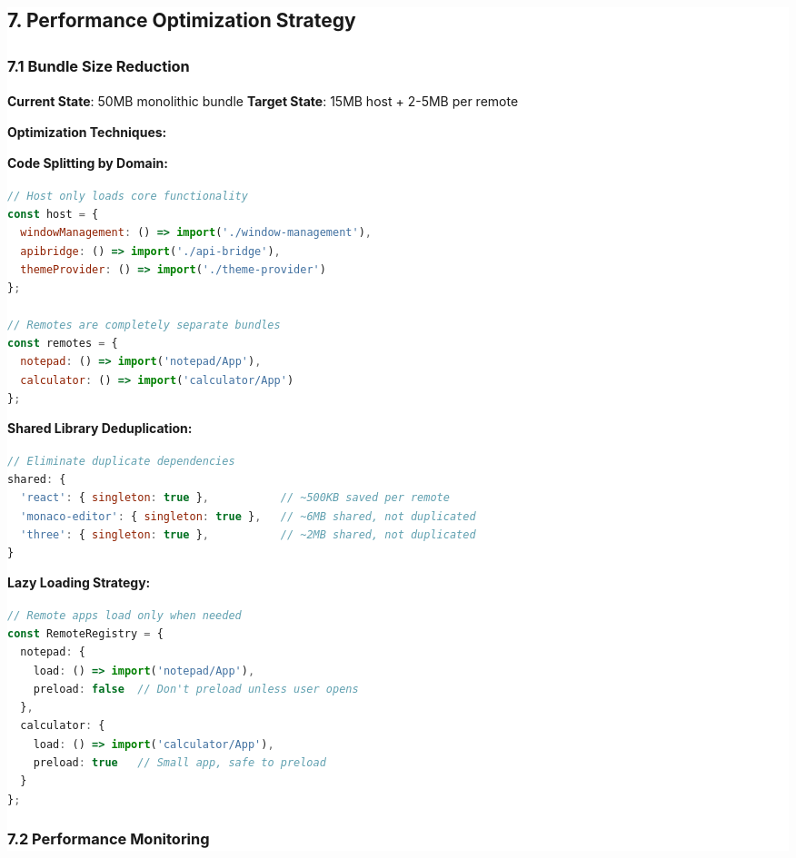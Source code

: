 ```typescript
```

## 7. Performance Optimization Strategy

### 7.1 Bundle Size Reduction

**Current State**: 50MB monolithic bundle
**Target State**: 15MB host + 2-5MB per remote

**Optimization Techniques:**

**Code Splitting by Domain:**
```javascript
// Host only loads core functionality
const host = {
  windowManagement: () => import('./window-management'),
  apibridge: () => import('./api-bridge'),
  themeProvider: () => import('./theme-provider')
};

// Remotes are completely separate bundles
const remotes = {
  notepad: () => import('notepad/App'),
  calculator: () => import('calculator/App')
};
```

**Shared Library Deduplication:**
```javascript
// Eliminate duplicate dependencies
shared: {
  'react': { singleton: true },           // ~500KB saved per remote
  'monaco-editor': { singleton: true },   // ~6MB shared, not duplicated
  'three': { singleton: true },           // ~2MB shared, not duplicated
}
```

**Lazy Loading Strategy:**
```typescript
// Remote apps load only when needed
const RemoteRegistry = {
  notepad: {
    load: () => import('notepad/App'),
    preload: false  // Don't preload unless user opens
  },
  calculator: {
    load: () => import('calculator/App'),
    preload: true   // Small app, safe to preload
  }
};
```

### 7.2 Performance Monitoring
